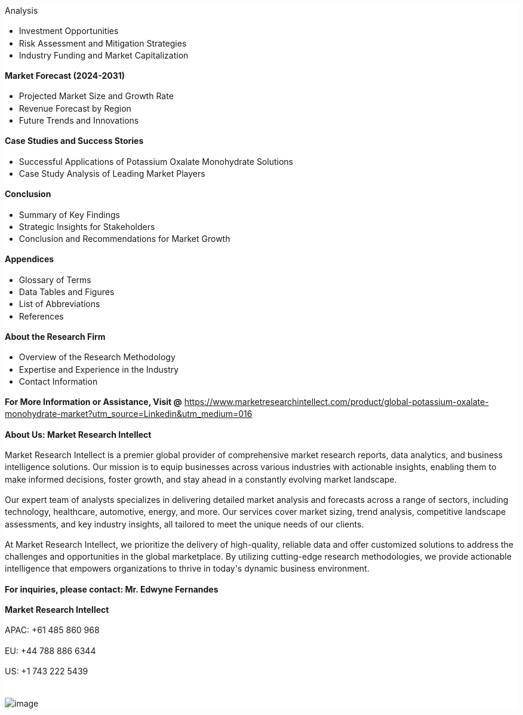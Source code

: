 Analysis</strong></p><ul><li>Investment Opportunities</li><li>Risk Assessment and Mitigation Strategies</li><li>Industry Funding and Market Capitalization</li></ul><p><strong>Market Forecast (2024-2031)</strong></p><ul><li>Projected Market Size and Growth Rate</li><li>Revenue Forecast by Region</li><li>Future Trends and Innovations</li></ul><p><strong>Case Studies and Success Stories</strong></p><ul><li>Successful Applications of Potassium Oxalate Monohydrate Solutions</li><li>Case Study Analysis of Leading Market Players</li></ul><p><strong>Conclusion</strong></p><ul><li>Summary of Key Findings</li><li>Strategic Insights for Stakeholders</li><li>Conclusion and Recommendations for Market Growth</li></ul><p><strong>Appendices</strong></p><ul><li>Glossary of Terms</li><li>Data Tables and Figures</li><li>List of Abbreviations</li><li>References</li></ul><p><strong>About the Research Firm</strong></p><ul><li>Overview of the Research Methodology</li><li>Expertise and Experience in the Industry</li><li>Contact Information</li></ul></div><div class="article-main__content" data-test-id="publishing-text-block"><p><span class="font-[700]"><strong>For More Information or Assistance, Visit @</strong>&nbsp;<a href="https://www.marketresearchintellect.com/product/global-potassium-oxalate-monohydrate-market?utm_source=Linkedin&utm_medium=016">https://www.marketresearchintellect.com/product/global-potassium-oxalate-monohydrate-market?utm_source=Linkedin&utm_medium=016</a></span></p><p><strong>About Us: Market Research Intellect</strong></p><p>Market Research Intellect is a premier global provider of comprehensive market research reports, data analytics, and business intelligence solutions. Our mission is to equip businesses across various industries with actionable insights, enabling them to make informed decisions, foster growth, and stay ahead in a constantly evolving market landscape.</p><p>Our expert team of analysts specializes in delivering detailed market analysis and forecasts across a range of sectors, including technology, healthcare, automotive, energy, and more. Our services cover market sizing, trend analysis, competitive landscape assessments, and key industry insights, all tailored to meet the unique needs of our clients.</p><p>At Market Research Intellect, we prioritize the delivery of high-quality, reliable data and offer customized solutions to address the challenges and opportunities in the global marketplace. By utilizing cutting-edge research methodologies, we provide actionable intelligence that empowers organizations to thrive in today's dynamic business environment.</p><p><strong>For inquiries, please contact: Mr. Edwyne Fernandes</strong></p><p><strong>Market Research Intellect</strong></p><p>APAC: +61 485 860 968</p><p>EU: +44 788 886 6344</p><p>US: +1 743 222 5439</p></div><div class="article-main__content" data-test-id="publishing-text-block">&nbsp;</div>
![image](https://github.com/user-attachments/assets/eaabfc9f-700c-4d11-8063-fe0f52bf44fb)
